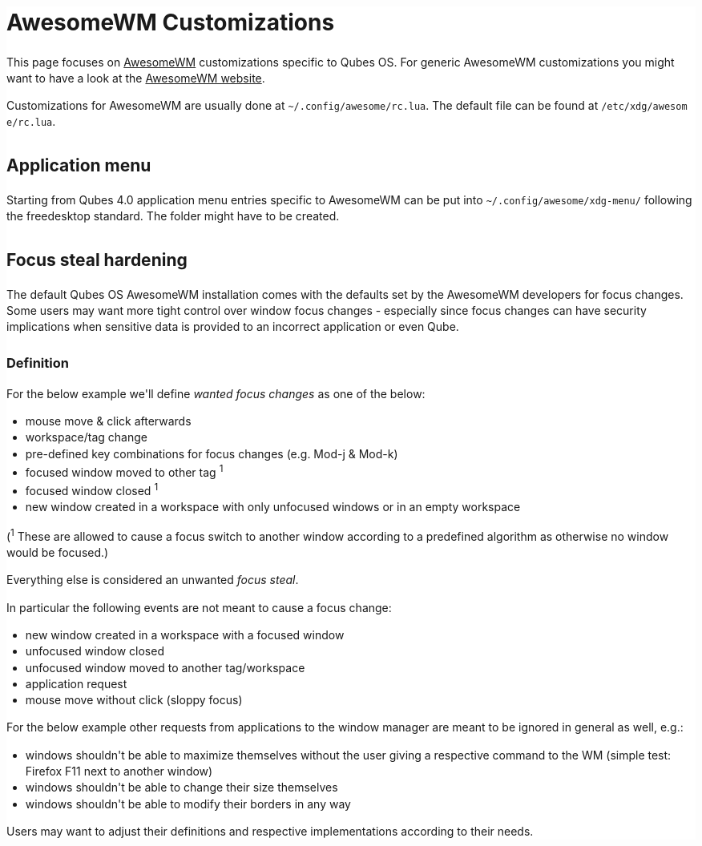 # AwesomeWM Customizations

This page focuses on [AwesomeWM](https://awesomewm.org) customizations specific to Qubes OS. For generic AwesomeWM customizations you might want to have a look at the [AwesomeWM website](https://awesomewm.org).

Customizations for AwesomeWM are usually done at `~/.config/awesome/rc.lua`. The default file can be found at `/etc/xdg/awesome/rc.lua`.

## Application menu

Starting from Qubes 4.0 application menu entries specific to AwesomeWM can be put into `~/.config/awesome/xdg-menu/` following the freedesktop standard. The folder might have to be created.

## Focus steal hardening

The default Qubes OS AwesomeWM installation comes with the defaults set by the AwesomeWM developers for focus changes. Some users may want more tight control over window focus changes - especially since focus changes can have security implications when sensitive data is provided to an incorrect application or even Qube.

### Definition

For the below example we'll define _wanted focus changes_ as one of the below:

* mouse move & click afterwards
* workspace/tag change
* pre-defined key combinations for focus changes (e.g. Mod-j & Mod-k)
* focused window moved to other tag <sup>1</sup>
* focused window closed <sup>1</sup>
* new window created in a workspace with only unfocused windows or in an empty workspace

(<sup>1</sup> These are allowed to cause a focus switch to another window according to a predefined algorithm as otherwise no window would be focused.)

Everything else is considered an unwanted _focus steal_.

In particular the following events are not meant to cause a focus change:

* new window created in a workspace with a focused window
* unfocused window closed
* unfocused window moved to another tag/workspace
* application request
* mouse move without click (sloppy focus)

For the below example other requests from applications to the window manager are meant to be ignored in general as well, e.g.:

* windows shouldn't be able to maximize themselves without the user giving a respective command to the WM (simple test: Firefox F11 next to another window)
* windows shouldn't be able to change their size themselves
* windows shouldn't be able to modify their borders in any way

Users may want to adjust their definitions and respective implementations according to their needs.
